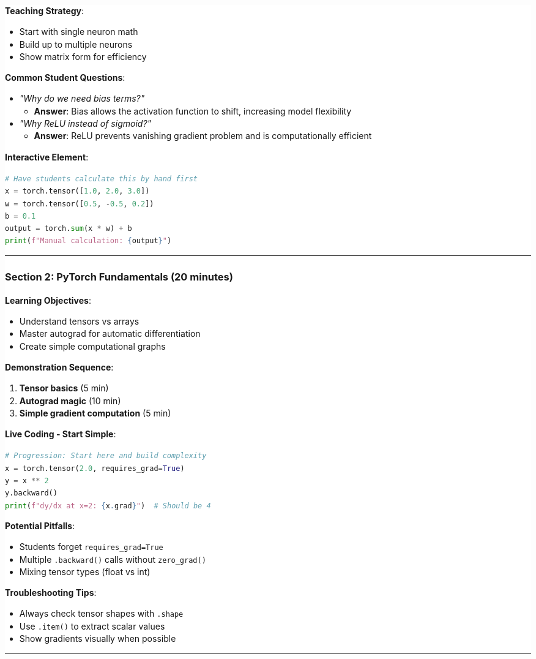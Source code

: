 **Teaching Strategy**:
- Start with single neuron math
- Build up to multiple neurons
- Show matrix form for efficiency

**Common Student Questions**:
- *"Why do we need bias terms?"* 
  - **Answer**: Bias allows the activation function to shift, increasing model flexibility
- *"Why ReLU instead of sigmoid?"*
  - **Answer**: ReLU prevents vanishing gradient problem and is computationally efficient

**Interactive Element**:
```python
# Have students calculate this by hand first
x = torch.tensor([1.0, 2.0, 3.0])
w = torch.tensor([0.5, -0.5, 0.2])
b = 0.1
output = torch.sum(x * w) + b
print(f"Manual calculation: {output}")
```

---

### Section 2: PyTorch Fundamentals (20 minutes)

**Learning Objectives**:
- Understand tensors vs arrays
- Master autograd for automatic differentiation  
- Create simple computational graphs

**Demonstration Sequence**:
1. **Tensor basics** (5 min)
2. **Autograd magic** (10 min)
3. **Simple gradient computation** (5 min)

**Live Coding - Start Simple**:
```python
# Progression: Start here and build complexity
x = torch.tensor(2.0, requires_grad=True)
y = x ** 2
y.backward()
print(f"dy/dx at x=2: {x.grad}")  # Should be 4
```

**Potential Pitfalls**:
- Students forget `requires_grad=True`
- Multiple `.backward()` calls without `zero_grad()`
- Mixing tensor types (float vs int)

**Troubleshooting Tips**:
- Always check tensor shapes with `.shape`
- Use `.item()` to extract scalar values
- Show gradients visually when possible

---
